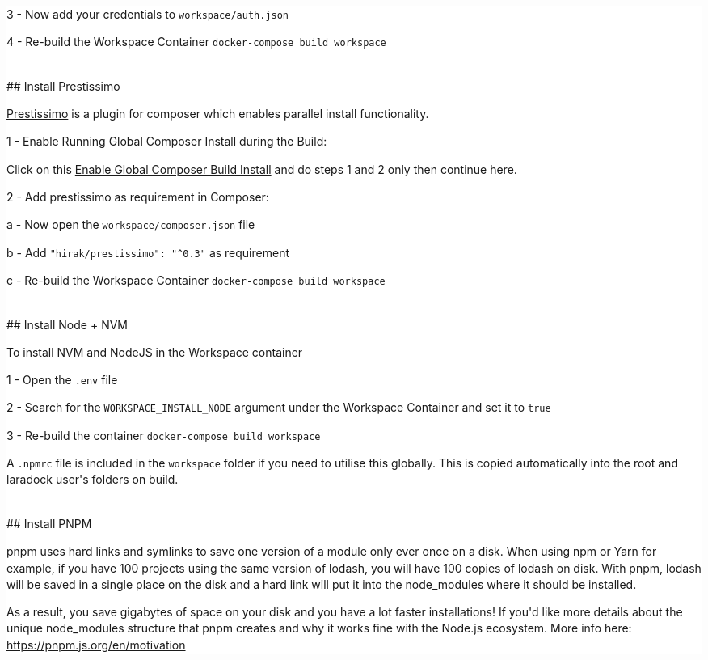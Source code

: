 3 - Now add your credentials to `workspace/auth.json`

4 - Re-build the Workspace Container `docker-compose build workspace`






<br/>
<a name="Install-Prestissimo"></a>
## Install Prestissimo

[Prestissimo](https://github.com/hirak/prestissimo) is a plugin for composer which enables parallel install functionality.

1 - Enable Running Global Composer Install during the Build:

Click on this [Enable Global Composer Build Install](#Enable-Global-Composer-Build-Install) and do steps 1 and 2 only then continue here.

2 - Add prestissimo as requirement in Composer:

a - Now open the `workspace/composer.json` file

b - Add `"hirak/prestissimo": "^0.3"` as requirement

c - Re-build the Workspace Container `docker-compose build workspace`






<br/>
<a name="Install-Node"></a>
## Install Node + NVM

To install NVM and NodeJS in the Workspace container

1 - Open the `.env` file

2 - Search for the `WORKSPACE_INSTALL_NODE` argument under the Workspace Container and set it to `true`

3 - Re-build the container `docker-compose build workspace`

A `.npmrc` file is included in the `workspace` folder if you need to utilise this globally. This is copied automatically into the root and laradock user's folders on build.


<br/>
<a name="Install-PNPM"></a>
## Install PNPM

pnpm uses hard links and symlinks to save one version of a module only ever once on a disk. When using npm or Yarn for example, if you have 100 projects using the same version of lodash, you will have 100 copies of lodash on disk. With pnpm, lodash will be saved in a single place on the disk and a hard link will put it into the node_modules where it should be installed.

As a result, you save gigabytes of space on your disk and you have a lot faster installations! If you'd like more details about the unique node_modules structure that pnpm creates and why it works fine with the Node.js ecosystem.
More info here: https://pnpm.js.org/en/motivation
